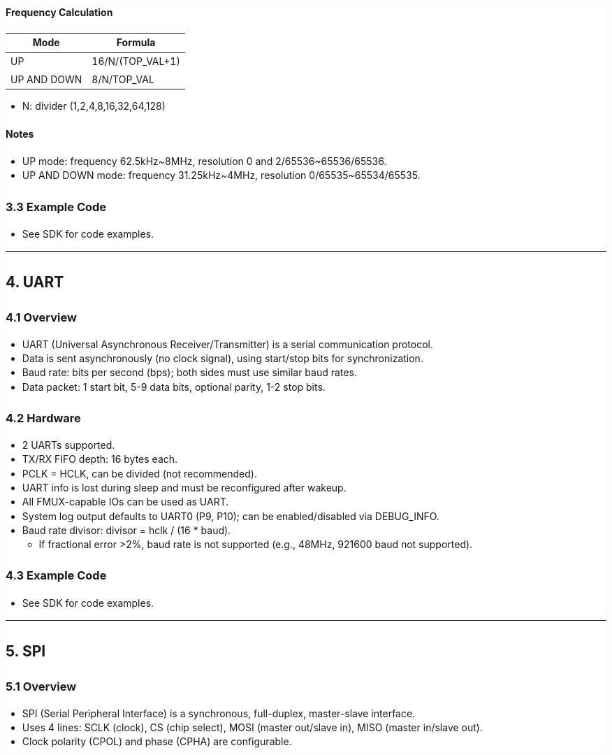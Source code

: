 #### Frequency Calculation

| Mode           | Formula                  |
|----------------|-------------------------|
| UP             | 16/N/(TOP_VAL+1)        |
| UP AND DOWN    | 8/N/TOP_VAL             |

- N: divider (1,2,4,8,16,32,64,128)

#### Notes

- UP mode: frequency 62.5kHz~8MHz, resolution 0 and 2/65536~65536/65536.
- UP AND DOWN mode: frequency 31.25kHz~4MHz, resolution 0/65535~65534/65535.

### 3.3 Example Code

- See SDK for code examples.

---

## 4. UART

### 4.1 Overview

- UART (Universal Asynchronous Receiver/Transmitter) is a serial communication protocol.
- Data is sent asynchronously (no clock signal), using start/stop bits for synchronization.
- Baud rate: bits per second (bps); both sides must use similar baud rates.
- Data packet: 1 start bit, 5-9 data bits, optional parity, 1-2 stop bits.

### 4.2 Hardware

- 2 UARTs supported.
- TX/RX FIFO depth: 16 bytes each.
- PCLK = HCLK, can be divided (not recommended).
- UART info is lost during sleep and must be reconfigured after wakeup.
- All FMUX-capable IOs can be used as UART.
- System log output defaults to UART0 (P9, P10); can be enabled/disabled via DEBUG_INFO.
- Baud rate divisor: divisor = hclk / (16 * baud).
  - If fractional error >2%, baud rate is not supported (e.g., 48MHz, 921600 baud not supported).

### 4.3 Example Code

- See SDK for code examples.

---

## 5. SPI

### 5.1 Overview

- SPI (Serial Peripheral Interface) is a synchronous, full-duplex, master-slave interface.
- Uses 4 lines: SCLK (clock), CS (chip select), MOSI (master out/slave in), MISO (master in/slave out).
- Clock polarity (CPOL) and phase (CPHA) are configurable.
